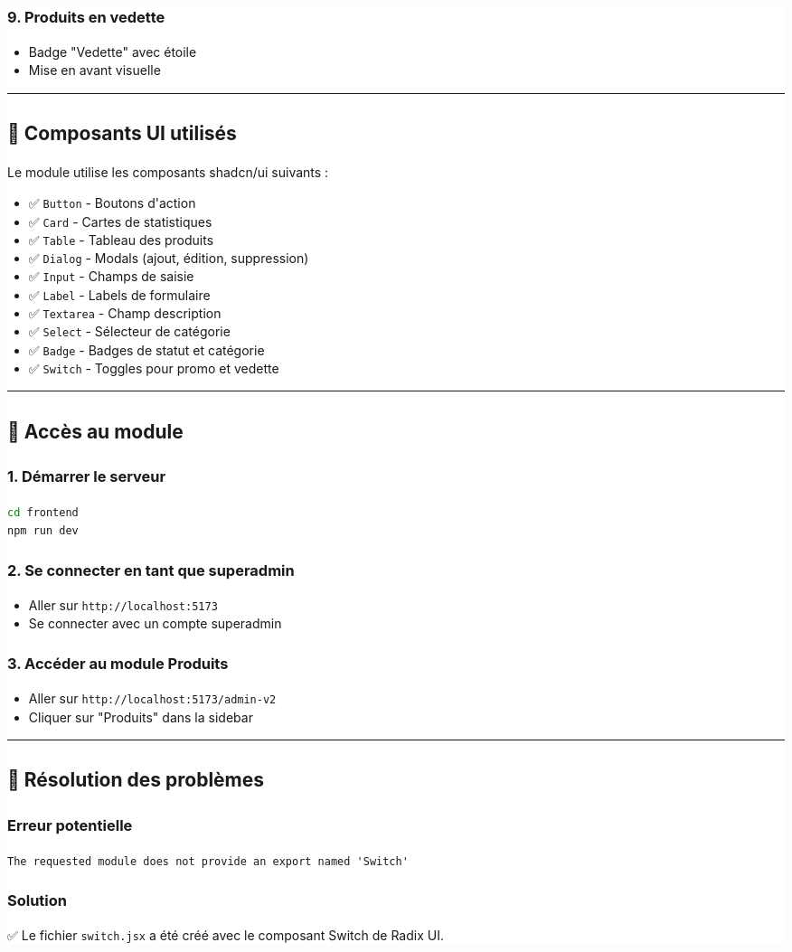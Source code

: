 ### 9. **Produits en vedette**
- Badge "Vedette" avec étoile
- Mise en avant visuelle

---

## 🎨 Composants UI utilisés

Le module utilise les composants shadcn/ui suivants :

- ✅ `Button` - Boutons d'action
- ✅ `Card` - Cartes de statistiques
- ✅ `Table` - Tableau des produits
- ✅ `Dialog` - Modals (ajout, édition, suppression)
- ✅ `Input` - Champs de saisie
- ✅ `Label` - Labels de formulaire
- ✅ `Textarea` - Champ description
- ✅ `Select` - Sélecteur de catégorie
- ✅ `Badge` - Badges de statut et catégorie
- ✅ `Switch` - Toggles pour promo et vedette

---

## 🚀 Accès au module

### 1. Démarrer le serveur
```bash
cd frontend
npm run dev
```

### 2. Se connecter en tant que superadmin
- Aller sur `http://localhost:5173`
- Se connecter avec un compte superadmin

### 3. Accéder au module Produits
- Aller sur `http://localhost:5173/admin-v2`
- Cliquer sur "Produits" dans la sidebar

---

## 🐛 Résolution des problèmes

### Erreur potentielle
```
The requested module does not provide an export named 'Switch'
```

### Solution
✅ Le fichier `switch.jsx` a été créé avec le composant Switch de Radix UI.

